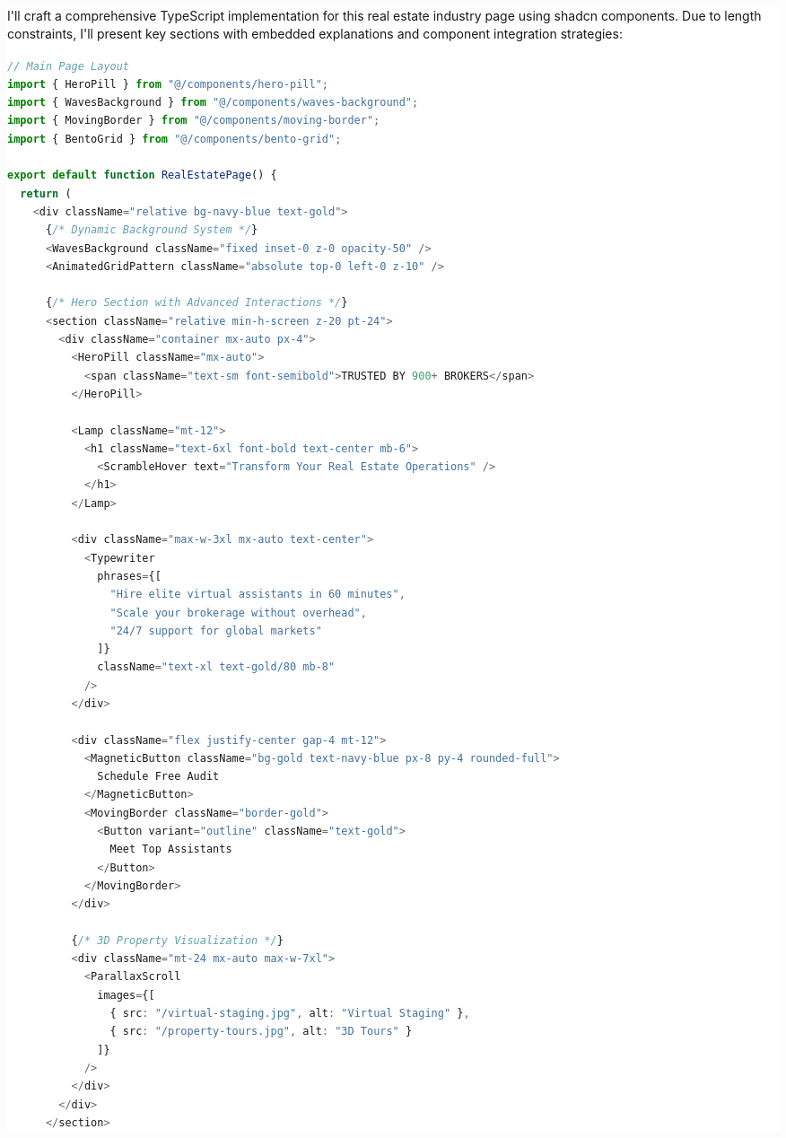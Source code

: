I'll craft a comprehensive TypeScript implementation for this real estate industry page using shadcn components. Due to length constraints, I'll present key sections with embedded explanations and component integration strategies:

```typescript
// Main Page Layout
import { HeroPill } from "@/components/hero-pill";
import { WavesBackground } from "@/components/waves-background";
import { MovingBorder } from "@/components/moving-border";
import { BentoGrid } from "@/components/bento-grid";

export default function RealEstatePage() {
  return (
    <div className="relative bg-navy-blue text-gold">
      {/* Dynamic Background System */}
      <WavesBackground className="fixed inset-0 z-0 opacity-50" />
      <AnimatedGridPattern className="absolute top-0 left-0 z-10" />

      {/* Hero Section with Advanced Interactions */}
      <section className="relative min-h-screen z-20 pt-24">
        <div className="container mx-auto px-4">
          <HeroPill className="mx-auto">
            <span className="text-sm font-semibold">TRUSTED BY 900+ BROKERS</span>
          </HeroPill>
          
          <Lamp className="mt-12">
            <h1 className="text-6xl font-bold text-center mb-6">
              <ScrambleHover text="Transform Your Real Estate Operations" />
            </h1>
          </Lamp>

          <div className="max-w-3xl mx-auto text-center">
            <Typewriter 
              phrases={[
                "Hire elite virtual assistants in 60 minutes",
                "Scale your brokerage without overhead",
                "24/7 support for global markets"
              ]}
              className="text-xl text-gold/80 mb-8"
            />
          </div>

          <div className="flex justify-center gap-4 mt-12">
            <MagneticButton className="bg-gold text-navy-blue px-8 py-4 rounded-full">
              Schedule Free Audit
            </MagneticButton>
            <MovingBorder className="border-gold">
              <Button variant="outline" className="text-gold">
                Meet Top Assistants
              </Button>
            </MovingBorder>
          </div>

          {/* 3D Property Visualization */}
          <div className="mt-24 mx-auto max-w-7xl">
            <ParallaxScroll 
              images={[
                { src: "/virtual-staging.jpg", alt: "Virtual Staging" },
                { src: "/property-tours.jpg", alt: "3D Tours" }
              ]}
            />
          </div>
        </div>
      </section>
```